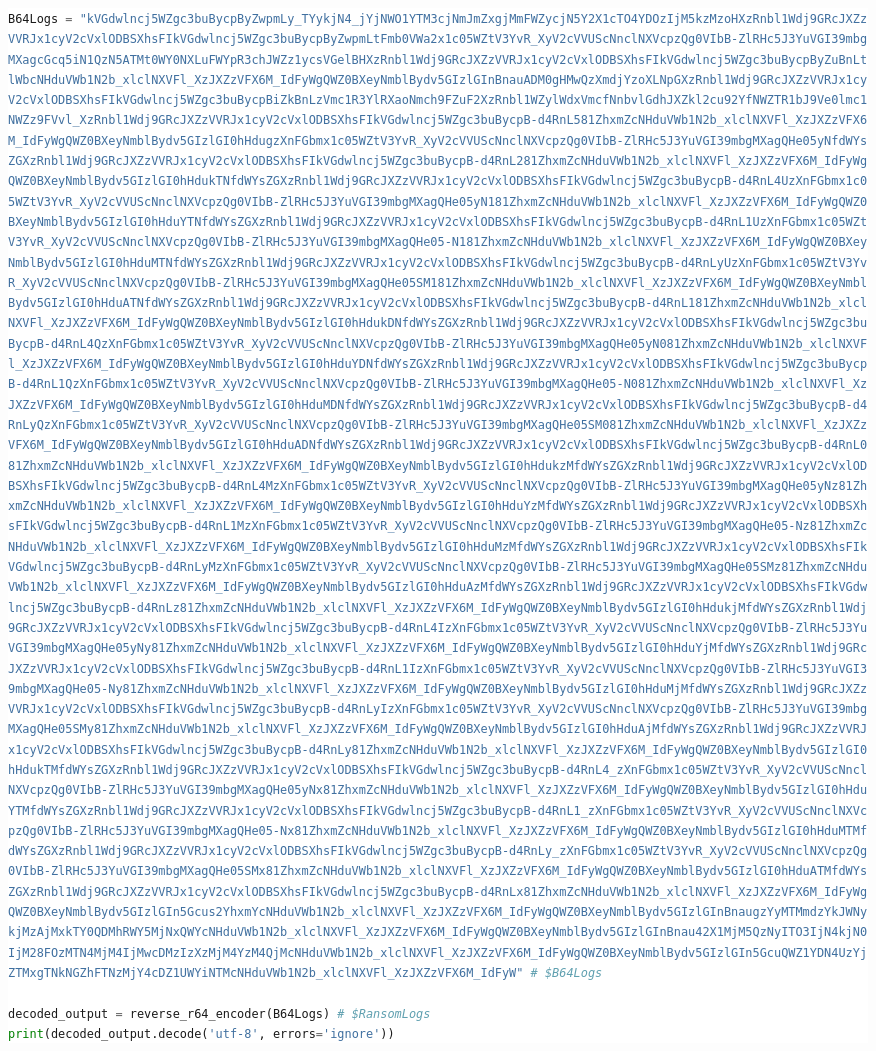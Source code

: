 ```python
B64Logs = "kVGdwlncj5WZgc3buBycpByZwpmLy_TYykjN4_jYjNWO1YTM3cjNmJmZxgjMmFWZycjN5Y2X1cTO4YDOzIjM5kzMzoHXzRnbl1Wdj9GRcJXZzVVRJx1cyV2cVxlODBSXhsFIkVGdwlncj5WZgc3buBycpByZwpmLtFmb0VWa2x1c05WZtV3YvR_XyV2cVVUScNnclNXVcpzQg0VIbB-ZlRHc5J3YuVGI39mbgMXagcGcq5iN1QzN5ATMt0WY0NXLuFWYpR3chJWZz1ycsVGelBHXzRnbl1Wdj9GRcJXZzVVRJx1cyV2cVxlODBSXhsFIkVGdwlncj5WZgc3buBycpByZuBnLtlWbcNHduVWb1N2b_xlclNXVFl_XzJXZzVFX6M_IdFyWgQWZ0BXeyNmblBydv5GIzlGInBnauADM0gHMwQzXmdjYzoXLNpGXzRnbl1Wdj9GRcJXZzVVRJx1cyV2cVxlODBSXhsFIkVGdwlncj5WZgc3buBycpBiZkBnLzVmc1R3YlRXaoNmch9FZuF2XzRnbl1WZylWdxVmcfNnbvlGdhJXZkl2cu92YfNWZTR1bJ9Ve0lmc1NWZz9FVvl_XzRnbl1Wdj9GRcJXZzVVRJx1cyV2cVxlODBSXhsFIkVGdwlncj5WZgc3buBycpB-d4RnL581ZhxmZcNHduVWb1N2b_xlclNXVFl_XzJXZzVFX6M_IdFyWgQWZ0BXeyNmblBydv5GIzlGI0hHdugzXnFGbmx1c05WZtV3YvR_XyV2cVVUScNnclNXVcpzQg0VIbB-ZlRHc5J3YuVGI39mbgMXagQHe05yNfdWYsZGXzRnbl1Wdj9GRcJXZzVVRJx1cyV2cVxlODBSXhsFIkVGdwlncj5WZgc3buBycpB-d4RnL281ZhxmZcNHduVWb1N2b_xlclNXVFl_XzJXZzVFX6M_IdFyWgQWZ0BXeyNmblBydv5GIzlGI0hHdukTNfdWYsZGXzRnbl1Wdj9GRcJXZzVVRJx1cyV2cVxlODBSXhsFIkVGdwlncj5WZgc3buBycpB-d4RnL4UzXnFGbmx1c05WZtV3YvR_XyV2cVVUScNnclNXVcpzQg0VIbB-ZlRHc5J3YuVGI39mbgMXagQHe05yN181ZhxmZcNHduVWb1N2b_xlclNXVFl_XzJXZzVFX6M_IdFyWgQWZ0BXeyNmblBydv5GIzlGI0hHduYTNfdWYsZGXzRnbl1Wdj9GRcJXZzVVRJx1cyV2cVxlODBSXhsFIkVGdwlncj5WZgc3buBycpB-d4RnL1UzXnFGbmx1c05WZtV3YvR_XyV2cVVUScNnclNXVcpzQg0VIbB-ZlRHc5J3YuVGI39mbgMXagQHe05-N181ZhxmZcNHduVWb1N2b_xlclNXVFl_XzJXZzVFX6M_IdFyWgQWZ0BXeyNmblBydv5GIzlGI0hHduMTNfdWYsZGXzRnbl1Wdj9GRcJXZzVVRJx1cyV2cVxlODBSXhsFIkVGdwlncj5WZgc3buBycpB-d4RnLyUzXnFGbmx1c05WZtV3YvR_XyV2cVVUScNnclNXVcpzQg0VIbB-ZlRHc5J3YuVGI39mbgMXagQHe05SM181ZhxmZcNHduVWb1N2b_xlclNXVFl_XzJXZzVFX6M_IdFyWgQWZ0BXeyNmblBydv5GIzlGI0hHduATNfdWYsZGXzRnbl1Wdj9GRcJXZzVVRJx1cyV2cVxlODBSXhsFIkVGdwlncj5WZgc3buBycpB-d4RnL181ZhxmZcNHduVWb1N2b_xlclNXVFl_XzJXZzVFX6M_IdFyWgQWZ0BXeyNmblBydv5GIzlGI0hHdukDNfdWYsZGXzRnbl1Wdj9GRcJXZzVVRJx1cyV2cVxlODBSXhsFIkVGdwlncj5WZgc3buBycpB-d4RnL4QzXnFGbmx1c05WZtV3YvR_XyV2cVVUScNnclNXVcpzQg0VIbB-ZlRHc5J3YuVGI39mbgMXagQHe05yN081ZhxmZcNHduVWb1N2b_xlclNXVFl_XzJXZzVFX6M_IdFyWgQWZ0BXeyNmblBydv5GIzlGI0hHduYDNfdWYsZGXzRnbl1Wdj9GRcJXZzVVRJx1cyV2cVxlODBSXhsFIkVGdwlncj5WZgc3buBycpB-d4RnL1QzXnFGbmx1c05WZtV3YvR_XyV2cVVUScNnclNXVcpzQg0VIbB-ZlRHc5J3YuVGI39mbgMXagQHe05-N081ZhxmZcNHduVWb1N2b_xlclNXVFl_XzJXZzVFX6M_IdFyWgQWZ0BXeyNmblBydv5GIzlGI0hHduMDNfdWYsZGXzRnbl1Wdj9GRcJXZzVVRJx1cyV2cVxlODBSXhsFIkVGdwlncj5WZgc3buBycpB-d4RnLyQzXnFGbmx1c05WZtV3YvR_XyV2cVVUScNnclNXVcpzQg0VIbB-ZlRHc5J3YuVGI39mbgMXagQHe05SM081ZhxmZcNHduVWb1N2b_xlclNXVFl_XzJXZzVFX6M_IdFyWgQWZ0BXeyNmblBydv5GIzlGI0hHduADNfdWYsZGXzRnbl1Wdj9GRcJXZzVVRJx1cyV2cVxlODBSXhsFIkVGdwlncj5WZgc3buBycpB-d4RnL081ZhxmZcNHduVWb1N2b_xlclNXVFl_XzJXZzVFX6M_IdFyWgQWZ0BXeyNmblBydv5GIzlGI0hHdukzMfdWYsZGXzRnbl1Wdj9GRcJXZzVVRJx1cyV2cVxlODBSXhsFIkVGdwlncj5WZgc3buBycpB-d4RnL4MzXnFGbmx1c05WZtV3YvR_XyV2cVVUScNnclNXVcpzQg0VIbB-ZlRHc5J3YuVGI39mbgMXagQHe05yNz81ZhxmZcNHduVWb1N2b_xlclNXVFl_XzJXZzVFX6M_IdFyWgQWZ0BXeyNmblBydv5GIzlGI0hHduYzMfdWYsZGXzRnbl1Wdj9GRcJXZzVVRJx1cyV2cVxlODBSXhsFIkVGdwlncj5WZgc3buBycpB-d4RnL1MzXnFGbmx1c05WZtV3YvR_XyV2cVVUScNnclNXVcpzQg0VIbB-ZlRHc5J3YuVGI39mbgMXagQHe05-Nz81ZhxmZcNHduVWb1N2b_xlclNXVFl_XzJXZzVFX6M_IdFyWgQWZ0BXeyNmblBydv5GIzlGI0hHduMzMfdWYsZGXzRnbl1Wdj9GRcJXZzVVRJx1cyV2cVxlODBSXhsFIkVGdwlncj5WZgc3buBycpB-d4RnLyMzXnFGbmx1c05WZtV3YvR_XyV2cVVUScNnclNXVcpzQg0VIbB-ZlRHc5J3YuVGI39mbgMXagQHe05SMz81ZhxmZcNHduVWb1N2b_xlclNXVFl_XzJXZzVFX6M_IdFyWgQWZ0BXeyNmblBydv5GIzlGI0hHduAzMfdWYsZGXzRnbl1Wdj9GRcJXZzVVRJx1cyV2cVxlODBSXhsFIkVGdwlncj5WZgc3buBycpB-d4RnLz81ZhxmZcNHduVWb1N2b_xlclNXVFl_XzJXZzVFX6M_IdFyWgQWZ0BXeyNmblBydv5GIzlGI0hHdukjMfdWYsZGXzRnbl1Wdj9GRcJXZzVVRJx1cyV2cVxlODBSXhsFIkVGdwlncj5WZgc3buBycpB-d4RnL4IzXnFGbmx1c05WZtV3YvR_XyV2cVVUScNnclNXVcpzQg0VIbB-ZlRHc5J3YuVGI39mbgMXagQHe05yNy81ZhxmZcNHduVWb1N2b_xlclNXVFl_XzJXZzVFX6M_IdFyWgQWZ0BXeyNmblBydv5GIzlGI0hHduYjMfdWYsZGXzRnbl1Wdj9GRcJXZzVVRJx1cyV2cVxlODBSXhsFIkVGdwlncj5WZgc3buBycpB-d4RnL1IzXnFGbmx1c05WZtV3YvR_XyV2cVVUScNnclNXVcpzQg0VIbB-ZlRHc5J3YuVGI39mbgMXagQHe05-Ny81ZhxmZcNHduVWb1N2b_xlclNXVFl_XzJXZzVFX6M_IdFyWgQWZ0BXeyNmblBydv5GIzlGI0hHduMjMfdWYsZGXzRnbl1Wdj9GRcJXZzVVRJx1cyV2cVxlODBSXhsFIkVGdwlncj5WZgc3buBycpB-d4RnLyIzXnFGbmx1c05WZtV3YvR_XyV2cVVUScNnclNXVcpzQg0VIbB-ZlRHc5J3YuVGI39mbgMXagQHe05SMy81ZhxmZcNHduVWb1N2b_xlclNXVFl_XzJXZzVFX6M_IdFyWgQWZ0BXeyNmblBydv5GIzlGI0hHduAjMfdWYsZGXzRnbl1Wdj9GRcJXZzVVRJx1cyV2cVxlODBSXhsFIkVGdwlncj5WZgc3buBycpB-d4RnLy81ZhxmZcNHduVWb1N2b_xlclNXVFl_XzJXZzVFX6M_IdFyWgQWZ0BXeyNmblBydv5GIzlGI0hHdukTMfdWYsZGXzRnbl1Wdj9GRcJXZzVVRJx1cyV2cVxlODBSXhsFIkVGdwlncj5WZgc3buBycpB-d4RnL4_zXnFGbmx1c05WZtV3YvR_XyV2cVVUScNnclNXVcpzQg0VIbB-ZlRHc5J3YuVGI39mbgMXagQHe05yNx81ZhxmZcNHduVWb1N2b_xlclNXVFl_XzJXZzVFX6M_IdFyWgQWZ0BXeyNmblBydv5GIzlGI0hHduYTMfdWYsZGXzRnbl1Wdj9GRcJXZzVVRJx1cyV2cVxlODBSXhsFIkVGdwlncj5WZgc3buBycpB-d4RnL1_zXnFGbmx1c05WZtV3YvR_XyV2cVVUScNnclNXVcpzQg0VIbB-ZlRHc5J3YuVGI39mbgMXagQHe05-Nx81ZhxmZcNHduVWb1N2b_xlclNXVFl_XzJXZzVFX6M_IdFyWgQWZ0BXeyNmblBydv5GIzlGI0hHduMTMfdWYsZGXzRnbl1Wdj9GRcJXZzVVRJx1cyV2cVxlODBSXhsFIkVGdwlncj5WZgc3buBycpB-d4RnLy_zXnFGbmx1c05WZtV3YvR_XyV2cVVUScNnclNXVcpzQg0VIbB-ZlRHc5J3YuVGI39mbgMXagQHe05SMx81ZhxmZcNHduVWb1N2b_xlclNXVFl_XzJXZzVFX6M_IdFyWgQWZ0BXeyNmblBydv5GIzlGI0hHduATMfdWYsZGXzRnbl1Wdj9GRcJXZzVVRJx1cyV2cVxlODBSXhsFIkVGdwlncj5WZgc3buBycpB-d4RnLx81ZhxmZcNHduVWb1N2b_xlclNXVFl_XzJXZzVFX6M_IdFyWgQWZ0BXeyNmblBydv5GIzlGIn5Gcus2YhxmYcNHduVWb1N2b_xlclNXVFl_XzJXZzVFX6M_IdFyWgQWZ0BXeyNmblBydv5GIzlGInBnaugzYyMTMmdzYkJWNykjMzAjMxkTY0QDMhRWY5MjNxQWYcNHduVWb1N2b_xlclNXVFl_XzJXZzVFX6M_IdFyWgQWZ0BXeyNmblBydv5GIzlGInBnau42X1MjM5QzNyITO3IjN4kjN0IjM28FOzMTN4MjM4IjMwcDMzIzXzMjM4YzM4QjMcNHduVWb1N2b_xlclNXVFl_XzJXZzVFX6M_IdFyWgQWZ0BXeyNmblBydv5GIzlGIn5GcuQWZ1YDN4UzYjZTMxgTNkNGZhFTNzMjY4cDZ1UWYiNTMcNHduVWb1N2b_xlclNXVFl_XzJXZzVFX6M_IdFyW" # $B64Logs

decoded_output = reverse_r64_encoder(B64Logs) # $RansomLogs
print(decoded_output.decode('utf-8', errors='ignore'))
```
